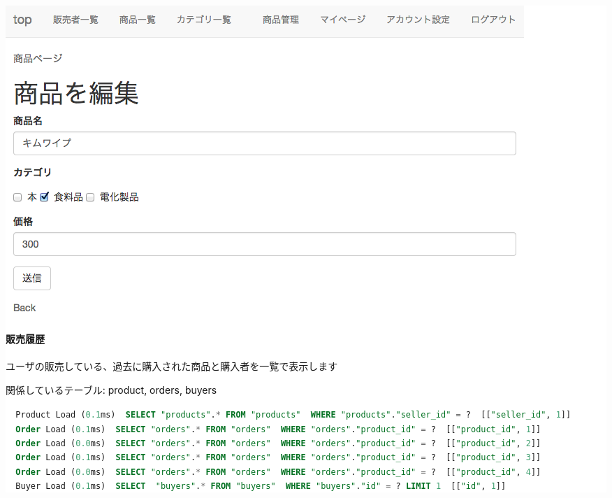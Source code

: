 ![](https://raw.githubusercontent.com/tyage/experiment-4-db/master/task-final/screenshots/product-edit.png)

#### 販売履歴

ユーザの販売している、過去に購入された商品と購入者を一覧で表示します

関係しているテーブル: product, orders, buyers

```sql
  Product Load (0.1ms)  SELECT "products".* FROM "products"  WHERE "products"."seller_id" = ?  [["seller_id", 1]]
  Order Load (0.1ms)  SELECT "orders".* FROM "orders"  WHERE "orders"."product_id" = ?  [["product_id", 1]]
  Order Load (0.0ms)  SELECT "orders".* FROM "orders"  WHERE "orders"."product_id" = ?  [["product_id", 2]]
  Order Load (0.1ms)  SELECT "orders".* FROM "orders"  WHERE "orders"."product_id" = ?  [["product_id", 3]]
  Order Load (0.0ms)  SELECT "orders".* FROM "orders"  WHERE "orders"."product_id" = ?  [["product_id", 4]]
  Buyer Load (0.1ms)  SELECT  "buyers".* FROM "buyers"  WHERE "buyers"."id" = ? LIMIT 1  [["id", 1]]
```
